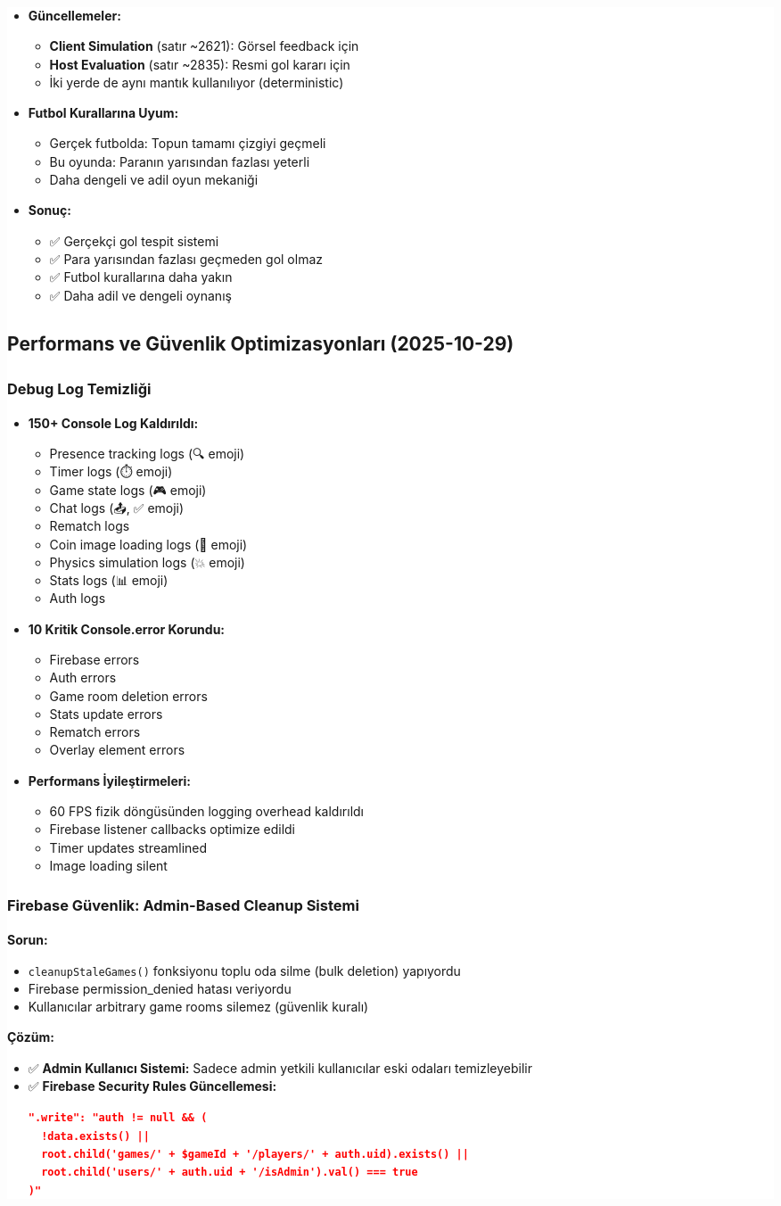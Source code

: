 - **Güncellemeler:**
  - **Client Simulation** (satır ~2621): Görsel feedback için
  - **Host Evaluation** (satır ~2835): Resmi gol kararı için
  - İki yerde de aynı mantık kullanılıyor (deterministic)

- **Futbol Kurallarına Uyum:**
  - Gerçek futbolda: Topun tamamı çizgiyi geçmeli
  - Bu oyunda: Paranın yarısından fazlası yeterli
  - Daha dengeli ve adil oyun mekaniği

- **Sonuç:**
  - ✅ Gerçekçi gol tespit sistemi
  - ✅ Para yarısından fazlası geçmeden gol olmaz
  - ✅ Futbol kurallarına daha yakın
  - ✅ Daha adil ve dengeli oynanış

## Performans ve Güvenlik Optimizasyonları (2025-10-29)

### Debug Log Temizliği
- **150+ Console Log Kaldırıldı:**
  - Presence tracking logs (🔍 emoji)
  - Timer logs (⏱️ emoji)
  - Game state logs (🎮 emoji)
  - Chat logs (📤, ✅ emoji)
  - Rematch logs
  - Coin image loading logs (🎲 emoji)
  - Physics simulation logs (💥 emoji)
  - Stats logs (📊 emoji)
  - Auth logs

- **10 Kritik Console.error Korundu:**
  - Firebase errors
  - Auth errors
  - Game room deletion errors
  - Stats update errors
  - Rematch errors
  - Overlay element errors

- **Performans İyileştirmeleri:**
  - 60 FPS fizik döngüsünden logging overhead kaldırıldı
  - Firebase listener callbacks optimize edildi
  - Timer updates streamlined
  - Image loading silent

### Firebase Güvenlik: Admin-Based Cleanup Sistemi

**Sorun:**
- `cleanupStaleGames()` fonksiyonu toplu oda silme (bulk deletion) yapıyordu
- Firebase permission_denied hatası veriyordu
- Kullanıcılar arbitrary game rooms silemez (güvenlik kuralı)

**Çözüm:**
- ✅ **Admin Kullanıcı Sistemi:** Sadece admin yetkili kullanıcılar eski odaları temizleyebilir
- ✅ **Firebase Security Rules Güncellemesi:**
  ```json
  ".write": "auth != null && (
    !data.exists() || 
    root.child('games/' + $gameId + '/players/' + auth.uid).exists() || 
    root.child('users/' + auth.uid + '/isAdmin').val() === true
  )"
  ```
